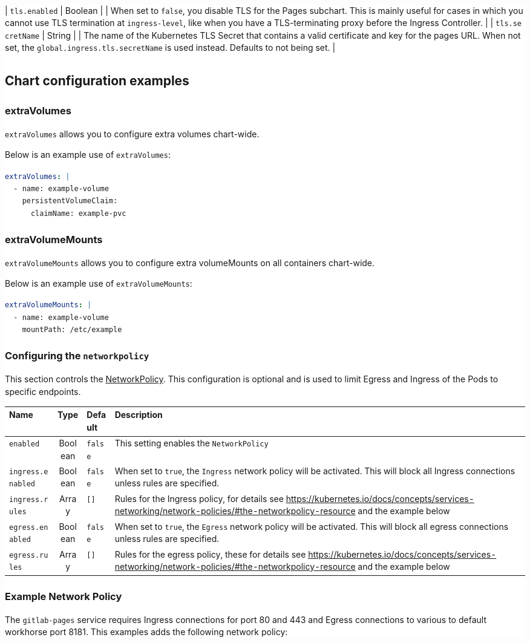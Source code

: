 | `tls.enabled`          | Boolean |         | When set to `false`, you disable TLS for the Pages subchart. This is mainly useful for cases in which you cannot use TLS termination at `ingress-level`, like when you have a TLS-terminating proxy before the Ingress Controller.                                                                                                                                                                                                                                                                                                                                              |
| `tls.secretName`       | String  |         | The name of the Kubernetes TLS Secret that contains a valid certificate and key for the pages URL. When not set, the `global.ingress.tls.secretName` is used instead. Defaults to not being set.                                                                                                                                                                                                                                                                                                                                                                                |

## Chart configuration examples

### extraVolumes

`extraVolumes` allows you to configure extra volumes chart-wide.

Below is an example use of `extraVolumes`:

```yaml
extraVolumes: |
  - name: example-volume
    persistentVolumeClaim:
      claimName: example-pvc
```

### extraVolumeMounts

`extraVolumeMounts` allows you to configure extra volumeMounts on all containers chart-wide.

Below is an example use of `extraVolumeMounts`:

```yaml
extraVolumeMounts: |
  - name: example-volume
    mountPath: /etc/example
```

### Configuring the `networkpolicy`

This section controls the
[NetworkPolicy](https://kubernetes.io/docs/concepts/services-networking/network-policies/).
This configuration is optional and is used to limit Egress and Ingress of the
Pods to specific endpoints.

| Name              |  Type   | Default | Description                                                                                                                                                                     |
| :---------------- | :-----: | :------ | :------------------------------------------------------------------------------------------------------------------------------------------------------------------------------ |
| `enabled`         | Boolean | `false` | This setting enables the `NetworkPolicy`                                                                                                                                        |
| `ingress.enabled` | Boolean | `false` | When set to `true`, the `Ingress` network policy will be activated. This will block all Ingress connections unless rules are specified.                                         |
| `ingress.rules`   |  Array  | `[]`    | Rules for the Ingress policy, for details see <https://kubernetes.io/docs/concepts/services-networking/network-policies/#the-networkpolicy-resource> and the example below      |
| `egress.enabled`  | Boolean | `false` | When set to `true`, the `Egress` network policy will be activated. This will block all egress connections unless rules are specified.                                           |
| `egress.rules`    |  Array  | `[]`    | Rules for the egress policy, these for details see <https://kubernetes.io/docs/concepts/services-networking/network-policies/#the-networkpolicy-resource> and the example below |

### Example Network Policy

The `gitlab-pages` service requires Ingress connections for port 80 and 443 and
Egress connections to various to default workhorse port 8181. This examples adds
the following network policy:
